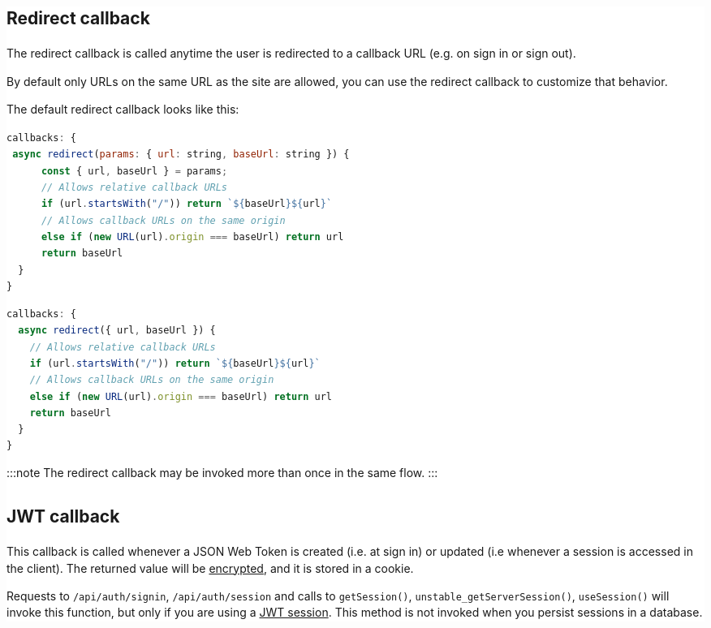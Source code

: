 ## Redirect callback

The redirect callback is called anytime the user is redirected to a callback URL (e.g. on sign in or sign out).

By default only URLs on the same URL as the site are allowed, you can use the redirect callback to customize that behavior.

The default redirect callback looks like this:

<Tabs>
  <TabItem value="typescript" label="typescript">

```js title="pages/api/auth/[...nextauth].ts"
callbacks: {
 async redirect(params: { url: string, baseUrl: string }) {
      const { url, baseUrl } = params;
      // Allows relative callback URLs
      if (url.startsWith("/")) return `${baseUrl}${url}`
      // Allows callback URLs on the same origin
      else if (new URL(url).origin === baseUrl) return url
      return baseUrl
  }
}
```

  </TabItem>
  <TabItem value="javascript" label="javascript">

```js title="pages/api/auth/[...nextauth].js"
callbacks: {
  async redirect({ url, baseUrl }) {
    // Allows relative callback URLs
    if (url.startsWith("/")) return `${baseUrl}${url}`
    // Allows callback URLs on the same origin
    else if (new URL(url).origin === baseUrl) return url
    return baseUrl
  }
}
```

  </TabItem>
</Tabs>

:::note
The redirect callback may be invoked more than once in the same flow.
:::

## JWT callback

This callback is called whenever a JSON Web Token is created (i.e. at sign
in) or updated (i.e whenever a session is accessed in the client). The returned value will be [encrypted](/reference/configuration/auth-config#jwt), and it is stored in a cookie.

Requests to `/api/auth/signin`, `/api/auth/session` and calls to `getSession()`, `unstable_getServerSession()`, `useSession()` will invoke this function, but only if you are using a [JWT session](/reference/configuration/auth-config#session). This method is not invoked when you persist sessions in a database.
